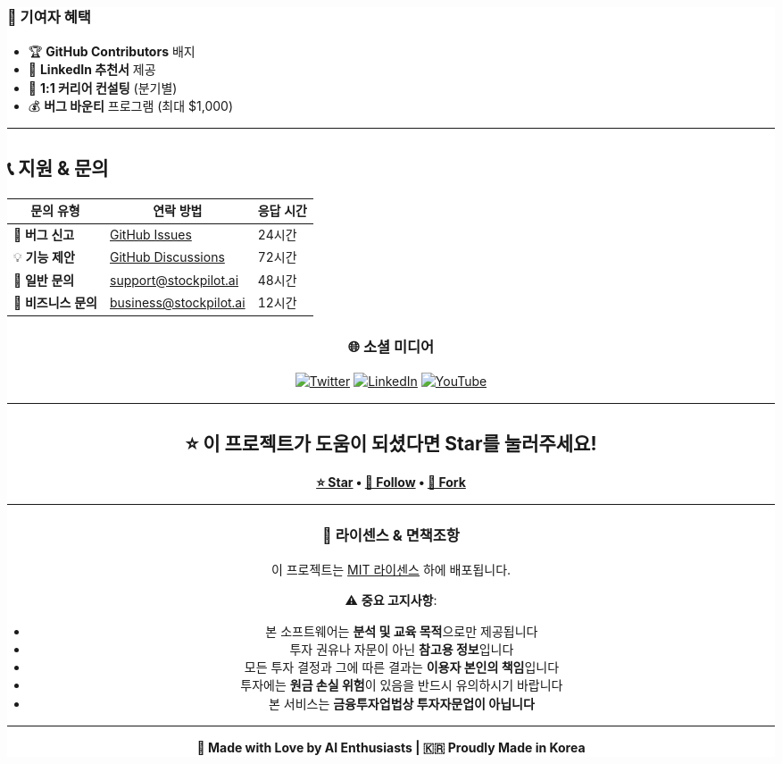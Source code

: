 ### 🎁 기여자 혜택
- 🏆 **GitHub Contributors** 배지
- 💼 **LinkedIn 추천서** 제공
- 🎯 **1:1 커리어 컨설팅** (분기별)
- 💰 **버그 바운티** 프로그램 (최대 $1,000)

---

## 📞 지원 & 문의

<div align="center">

| 문의 유형 | 연락 방법 | 응답 시간 |
|-----------|-----------|-----------|
| 🐛 **버그 신고** | [GitHub Issues](https://github.com/yourusername/stockpilot-ai/issues) | 24시간 |
| 💡 **기능 제안** | [GitHub Discussions](https://github.com/yourusername/stockpilot-ai/discussions) | 72시간 |
| 📧 **일반 문의** | [support@stockpilot.ai](mailto:support@stockpilot.ai) | 48시간 |
| 🏢 **비즈니스 문의** | [business@stockpilot.ai](mailto:business@stockpilot.ai) | 12시간 |

### 🌐 소셜 미디어
[![Twitter](https://img.shields.io/twitter/follow/stockpilot_ai?style=social)](https://twitter.com/stockpilot_ai)
[![LinkedIn](https://img.shields.io/badge/LinkedIn-Company-blue.svg)](https://linkedin.com/company/stockpilot-ai)
[![YouTube](https://img.shields.io/youtube/channel/subscribers/UCxxx?style=social)](https://youtube.com/@stockpilot-ai)

</div>

---

<div align="center">

## ⭐ 이 프로젝트가 도움이 되셨다면 Star를 눌러주세요!

**[⭐ Star](https://github.com/yourusername/stockpilot-ai) • [👥 Follow](https://github.com/yourusername) • [🍴 Fork](https://github.com/yourusername/stockpilot-ai/fork)**

---

### 📜 라이센스 & 면책조항

이 프로젝트는 [MIT 라이센스](LICENSE) 하에 배포됩니다.

⚠️ **중요 고지사항**:
- 본 소프트웨어는 **분석 및 교육 목적**으로만 제공됩니다
- 투자 권유나 자문이 아닌 **참고용 정보**입니다
- 모든 투자 결정과 그에 따른 결과는 **이용자 본인의 책임**입니다
- 투자에는 **원금 손실 위험**이 있음을 반드시 유의하시기 바랍니다
- 본 서비스는 **금융투자업법상 투자자문업이 아닙니다**

---

**💖 Made with Love by AI Enthusiasts | 🇰🇷 Proudly Made in Korea**

</div>